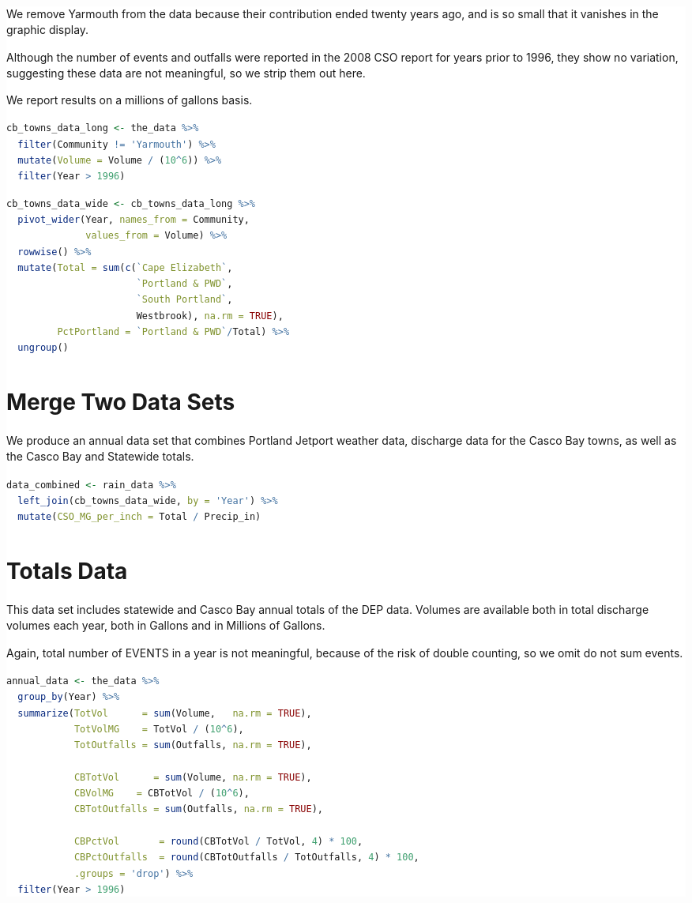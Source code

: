 We remove Yarmouth from the data because their contribution ended twenty
years ago, and is so small that it vanishes in the graphic display.

Although the number of events and outfalls were reported in the 2008 CSO
report for years prior to 1996, they show no variation, suggesting these
data are not meaningful, so we strip them out here.

We report results on a millions of gallons basis.

``` r
cb_towns_data_long <- the_data %>%
  filter(Community != 'Yarmouth') %>%
  mutate(Volume = Volume / (10^6)) %>%
  filter(Year > 1996)
```

``` r
cb_towns_data_wide <- cb_towns_data_long %>%
  pivot_wider(Year, names_from = Community,
              values_from = Volume) %>%
  rowwise() %>%
  mutate(Total = sum(c(`Cape Elizabeth`,
                       `Portland & PWD`,
                       `South Portland`,
                       Westbrook), na.rm = TRUE),
         PctPortland = `Portland & PWD`/Total) %>%
  ungroup()
```

# Merge Two Data Sets

We produce an annual data set that combines Portland Jetport weather
data, discharge data for the Casco Bay towns, as well as the Casco Bay
and Statewide totals.

``` r
data_combined <- rain_data %>%
  left_join(cb_towns_data_wide, by = 'Year') %>%
  mutate(CSO_MG_per_inch = Total / Precip_in)
```

# Totals Data

This data set includes statewide and Casco Bay annual totals of the DEP
data. Volumes are available both in total discharge volumes each year,
both in Gallons and in Millions of Gallons.

Again, total number of EVENTS in a year is not meaningful, because of
the risk of double counting, so we omit do not sum events.

``` r
annual_data <- the_data %>%
  group_by(Year) %>%
  summarize(TotVol      = sum(Volume,   na.rm = TRUE),
            TotVolMG    = TotVol / (10^6),
            TotOutfalls = sum(Outfalls, na.rm = TRUE),
            
            CBTotVol      = sum(Volume, na.rm = TRUE),
            CBVolMG    = CBTotVol / (10^6),
            CBTotOutfalls = sum(Outfalls, na.rm = TRUE),
            
            CBPctVol       = round(CBTotVol / TotVol, 4) * 100,
            CBPctOutfalls  = round(CBTotOutfalls / TotOutfalls, 4) * 100,
            .groups = 'drop') %>%
  filter(Year > 1996)
```
